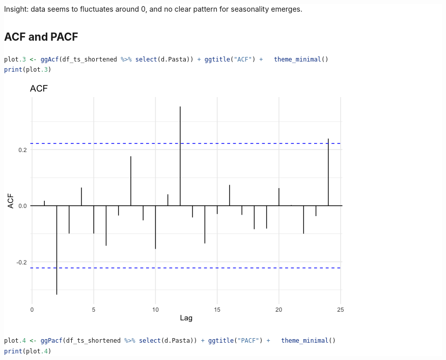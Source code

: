 Insight: data seems to fluctuates around 0, and no clear pattern for
seasonality emerges.

## ACF and PACF

``` r
plot.3 <- ggAcf(df_ts_shortened %>% select(d.Pasta)) + ggtitle("ACF") +   theme_minimal()
print(plot.3)
```

![](PredictiveAnalytics_files/figure-gfm/unnamed-chunk-22-1.png)

``` r
plot.4 <- ggPacf(df_ts_shortened %>% select(d.Pasta)) + ggtitle("PACF") +   theme_minimal()
print(plot.4)
```
